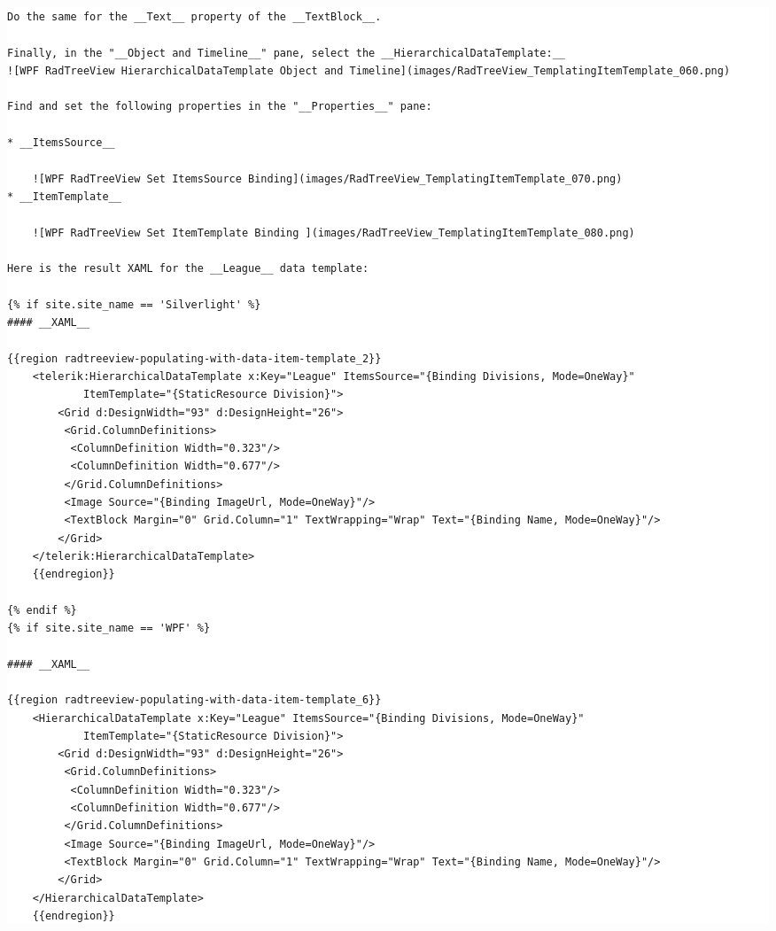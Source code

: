 
	Do the same for the __Text__ property of the __TextBlock__.

	Finally, in the "__Object and Timeline__" pane, select the __HierarchicalDataTemplate:__
	![WPF RadTreeView HierarchicalDataTemplate Object and Timeline](images/RadTreeView_TemplatingItemTemplate_060.png)

	Find and set the following properties in the "__Properties__" pane:
	
	* __ItemsSource__
	
		![WPF RadTreeView Set ItemsSource Binding](images/RadTreeView_TemplatingItemTemplate_070.png)
	* __ItemTemplate__
		
		![WPF RadTreeView Set ItemTemplate Binding ](images/RadTreeView_TemplatingItemTemplate_080.png)

	Here is the result XAML for the __League__ data template:
	
	{% if site.site_name == 'Silverlight' %}
	#### __XAML__

	{{region radtreeview-populating-with-data-item-template_2}}
		<telerik:HierarchicalDataTemplate x:Key="League" ItemsSource="{Binding Divisions, Mode=OneWay}"
				ItemTemplate="{StaticResource Division}">
			<Grid d:DesignWidth="93" d:DesignHeight="26">
			 <Grid.ColumnDefinitions>
			  <ColumnDefinition Width="0.323"/>
			  <ColumnDefinition Width="0.677"/>
			 </Grid.ColumnDefinitions>
			 <Image Source="{Binding ImageUrl, Mode=OneWay}"/>
			 <TextBlock Margin="0" Grid.Column="1" TextWrapping="Wrap" Text="{Binding Name, Mode=OneWay}"/>
			</Grid>
		</telerik:HierarchicalDataTemplate>
		{{endregion}}

	{% endif %}
	{% if site.site_name == 'WPF' %}

	#### __XAML__

	{{region radtreeview-populating-with-data-item-template_6}}
		<HierarchicalDataTemplate x:Key="League" ItemsSource="{Binding Divisions, Mode=OneWay}"
				ItemTemplate="{StaticResource Division}">
			<Grid d:DesignWidth="93" d:DesignHeight="26">
			 <Grid.ColumnDefinitions>
			  <ColumnDefinition Width="0.323"/>
			  <ColumnDefinition Width="0.677"/>
			 </Grid.ColumnDefinitions>
			 <Image Source="{Binding ImageUrl, Mode=OneWay}"/>
			 <TextBlock Margin="0" Grid.Column="1" TextWrapping="Wrap" Text="{Binding Name, Mode=OneWay}"/>
			</Grid>
		</HierarchicalDataTemplate>
		{{endregion}}
